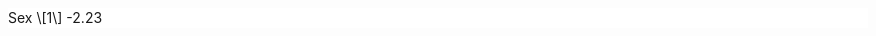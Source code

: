 </td>
</tr>
<tr>
<td style=" padding:0.2cm; text-align:left; vertical-align:top; text-align:left; ">
Sex \[1\]
</td>
<td style=" padding:0.2cm; text-align:left; vertical-align:top; text-align:center;  ">
-2.23
</td>
